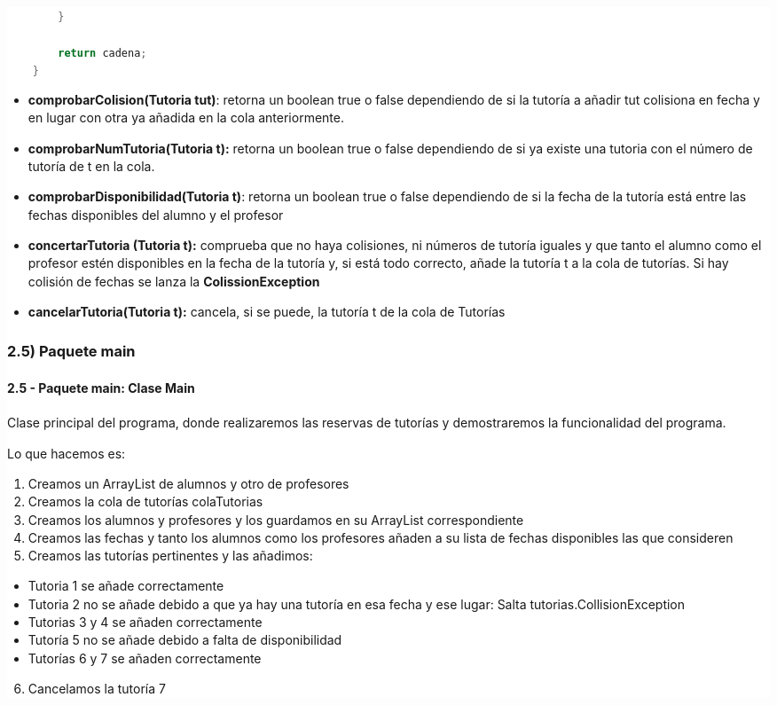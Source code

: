 ```java
		}
		
		return cadena;
	}
```

- **comprobarColision(Tutoria tut)**: retorna un boolean true o false dependiendo de si la tutoría a añadir tut colisiona en fecha y en lugar con otra ya añadida en la cola anteriormente.

- **comprobarNumTutoria(Tutoria t):** retorna un boolean true o false dependiendo de si ya existe una tutoria con el número de tutoría de t en la cola.

- **comprobarDisponibilidad(Tutoria t)**: retorna un boolean true o false dependiendo de si la fecha de la tutoría está entre las fechas disponibles del alumno y el profesor

- **concertarTutoria (Tutoria t):** comprueba que no haya colisiones, ni números de tutoría iguales y que tanto el alumno como el profesor estén disponibles en la fecha de 
la tutoría y, si está todo correcto, añade la tutoría t a la cola de tutorías. Si hay colisión de fechas se lanza la **ColissionException**

- **cancelarTutoria(Tutoria t):** cancela, si se puede, la tutoría t de la cola de Tutorías


### 2.5) Paquete main
#### 2.5 - Paquete main: Clase Main

Clase principal del programa, donde realizaremos las reservas de tutorías y demostraremos la funcionalidad del programa.

Lo que hacemos es:

1) Creamos un ArrayList de alumnos y otro de profesores
2) Creamos la cola de tutorías colaTutorias
3) Creamos los alumnos y profesores y los guardamos en su ArrayList correspondiente
4) Creamos las fechas y tanto los alumnos como los profesores añaden a su lista de fechas disponibles las que consideren
5) Creamos las tutorías pertinentes y las añadimos: 
 - Tutoria 1 se añade correctamente
 - Tutoria 2 no se añade debido a que ya hay una tutoría en esa fecha y ese lugar: Salta tutorias.CollisionException
 - Tutorias 3 y 4 se añaden correctamente
 - Tutoría 5 no se añade debido a falta de disponibilidad
 - Tutorías 6 y 7 se añaden correctamente
 
6) Cancelamos la tutoría 7

















      






